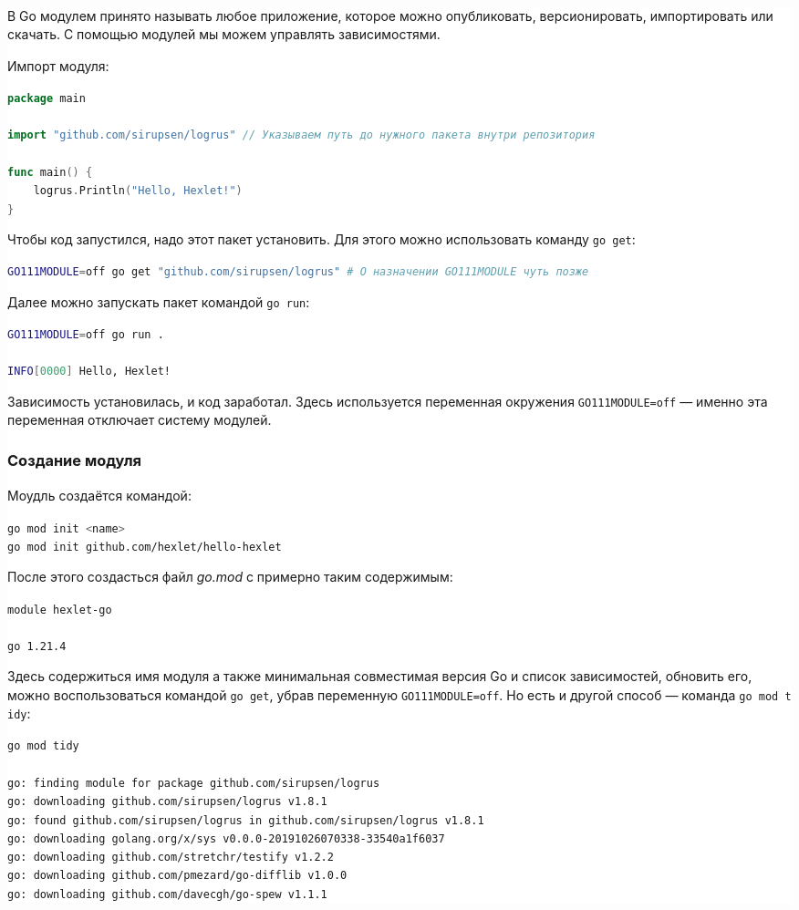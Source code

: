 В Go модулем принято называть любое приложение, которое можно  опубликовать, версионировать, импортировать или скачать. С помощью  модулей мы можем управлять зависимостями.

Импорт модуля:

```go
package main

import "github.com/sirupsen/logrus" // Указываем путь до нужного пакета внутри репозитория

func main() {
    logrus.Println("Hello, Hexlet!")
}
```

Чтобы код запустился, надо этот пакет установить. Для этого можно использовать команду `go get`:

```bash
GO111MODULE=off go get "github.com/sirupsen/logrus" # О назначении GO111MODULE чуть позже
```

Далее можно запускать пакет командой `go run`:

```bash
GO111MODULE=off go run .

INFO[0000] Hello, Hexlet!
```

Зависимость установилась, и код заработал. Здесь используется переменная окружения `GO111MODULE=off` — именно эта переменная отключает систему модулей.

### Создание модуля

Моудль создаётся командой: 

```bash
go mod init <name>
go mod init github.com/hexlet/hello-hexlet
```

После этого создасться файл _go.mod_ с примерно таким содержимым:

```
module hexlet-go

go 1.21.4
```

Здесь содержиться имя модуля а также минимальная совместимая версия Go и список зависимостей, обновить его, можно воспользоваться командой `go get`, убрав переменную `GO111MODULE=off`. Но есть и другой способ — команда `go mod tidy`:

```
go mod tidy

go: finding module for package github.com/sirupsen/logrus
go: downloading github.com/sirupsen/logrus v1.8.1
go: found github.com/sirupsen/logrus in github.com/sirupsen/logrus v1.8.1
go: downloading golang.org/x/sys v0.0.0-20191026070338-33540a1f6037
go: downloading github.com/stretchr/testify v1.2.2
go: downloading github.com/pmezard/go-difflib v1.0.0
go: downloading github.com/davecgh/go-spew v1.1.1
```
